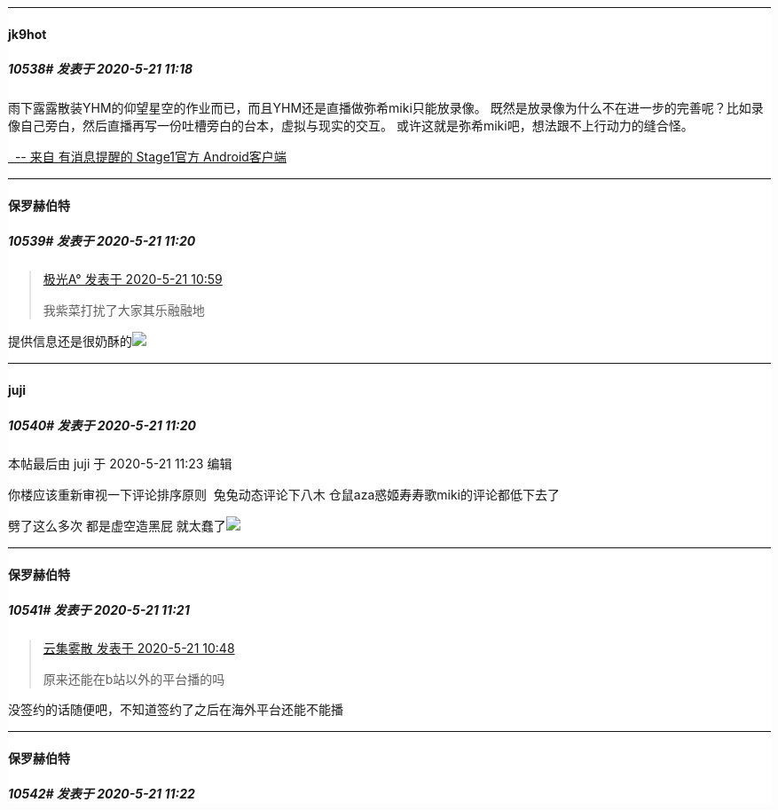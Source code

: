 
-----

####  jk9hot  
##### 10538#       发表于 2020-5-21 11:18


雨下露露散装YHM的仰望星空的作业而已，而且YHM还是直播做弥希miki只能放录像。
既然是放录像为什么不在进一步的完善呢？比如录像自己旁白，然后直播再写一份吐槽旁白的台本，虚拟与现实的交互。
或许这就是弥希miki吧，想法跟不上行动力的缝合怪。

[  -- 来自 有消息提醒的 Stage1官方 Android客户端](https://www.coolapk.com/apk/140634)


-----

####  保罗赫伯特  
##### 10539#       发表于 2020-5-21 11:20


<blockquote><a href="httphttps://bbs.saraba1st.com/2b/forum.php?mod=redirect&amp;goto=findpost&amp;pid=47499226&amp;ptid=1934528" target="_blank">极光A° 发表于 2020-5-21 10:59</a>

我紫菜打扰了大家其乐融融地</blockquote>
提供信息还是很奶酥的<img src="https://static.saraba1st.com/image/smiley/face2017/057.png" referrerpolicy="no-referrer">


-----

####  juji  
##### 10540#       发表于 2020-5-21 11:20


 本帖最后由 juji 于 2020-5-21 11:23 编辑 

你楼应该重新审视一下评论排序原则  兔兔动态评论下八木 仓鼠aza惑姬寿寿歌miki的评论都低下去了

劈了这么多次 都是虚空造黑屁 就太蠢了<img src="https://static.saraba1st.com/image/smiley/face2017/117.png" referrerpolicy="no-referrer">


-----

####  保罗赫伯特  
##### 10541#       发表于 2020-5-21 11:21


<blockquote><a href="httphttps://bbs.saraba1st.com/2b/forum.php?mod=redirect&amp;goto=findpost&amp;pid=47499112&amp;ptid=1934528" target="_blank">云集雾散 发表于 2020-5-21 10:48</a>

原来还能在b站以外的平台播的吗</blockquote>
没签约的话随便吧，不知道签约了之后在海外平台还能不能播


-----

####  保罗赫伯特  
##### 10542#       发表于 2020-5-21 11:22
